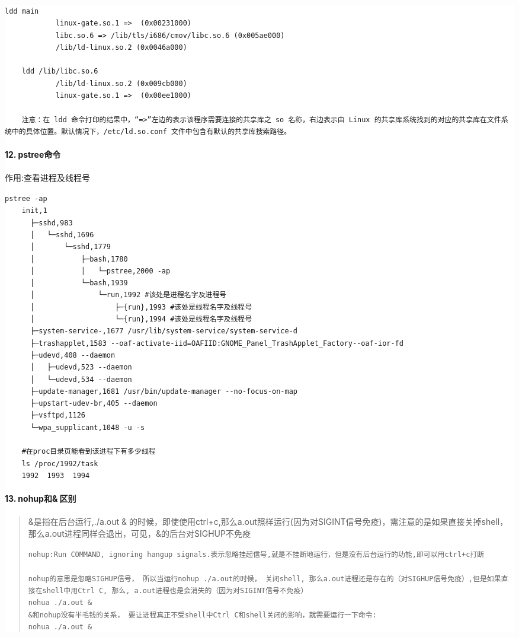 ```shell
ldd main
            linux-gate.so.1 =>  (0x00231000)
            libc.so.6 => /lib/tls/i686/cmov/libc.so.6 (0x005ae000)
            /lib/ld-linux.so.2 (0x0046a000)
            
    ldd /lib/libc.so.6
            /lib/ld-linux.so.2 (0x009cb000)
            linux-gate.so.1 =>  (0x00ee1000)
            
    注意：在 ldd 命令打印的结果中，“=>”左边的表示该程序需要连接的共享库之 so 名称，右边表示由 Linux 的共享库系统找到的对应的共享库在文件系统中的具体位置。默认情况下，/etc/ld.so.conf 文件中包含有默认的共享库搜索路径。
```

#### 12. pstree命令

作用:查看进程及线程号

```shell
pstree -ap
    init,1
      ├─sshd,983
      │   └─sshd,1696
      │       └─sshd,1779
      │           ├─bash,1780
      │           │   └─pstree,2000 -ap
      │           └─bash,1939
      │               └─run,1992 #该处是进程名字及进程号
      │                   ├─{run},1993 #该处是线程名字及线程号
      │                   └─{run},1994 #该处是线程名字及线程号
      ├─system-service-,1677 /usr/lib/system-service/system-service-d
      ├─trashapplet,1583 --oaf-activate-iid=OAFIID:GNOME_Panel_TrashApplet_Factory--oaf-ior-fd
      ├─udevd,408 --daemon
      │   ├─udevd,523 --daemon
      │   └─udevd,534 --daemon
      ├─update-manager,1681 /usr/bin/update-manager --no-focus-on-map
      ├─upstart-udev-br,405 --daemon
      ├─vsftpd,1126
      └─wpa_supplicant,1048 -u -s
      
    #在proc目录页能看到该进程下有多少线程  
    ls /proc/1992/task 
    1992  1993  1994
```

#### 13. nohup和& 区别

> &是指在后台运行,./a.out & 的时候，即使使用ctrl+c,那么a.out照样运行(因为对SIGINT信号免疫)，需注意的是如果直接关掉shell，那么a.out进程同样会退出，可见，&的后台对SIGHUP不免疫
>
>     nohup:Run COMMAND, ignoring hangup signals.表示忽略挂起信号,就是不挂断地运行，但是没有后台运行的功能,即可以用ctrl+c打断
>    
>     nohup的意思是忽略SIGHUP信号， 所以当运行nohup ./a.out的时候， 关闭shell, 那么a.out进程还是存在的（对SIGHUP信号免疫）,但是如果直接在shell中用Ctrl C, 那么, a.out进程也是会消失的（因为对SIGINT信号不免疫）
>     nohua ./a.out &
>     &和nohup没有半毛钱的关系， 要让进程真正不受shell中Ctrl C和shell关闭的影响，就需要运行一下命令:
>     nohua ./a.out &

